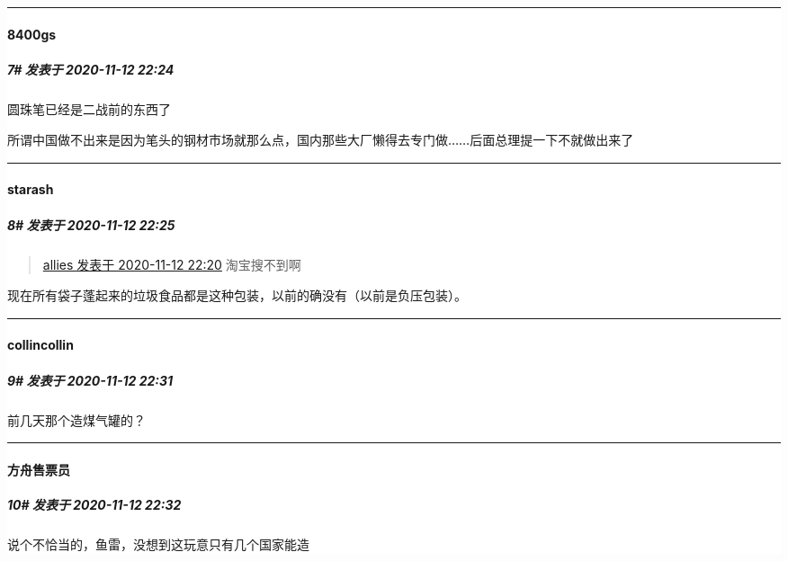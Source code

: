 






*****

####  8400gs  
##### 7#       发表于 2020-11-12 22:24




圆珠笔已经是二战前的东西了


所谓中国做不出来是因为笔头的钢材市场就那么点，国内那些大厂懒得去专门做……后面总理提一下不就做出来了







*****

####  starash  
##### 8#       发表于 2020-11-12 22:25



<blockquote><a href="httphttps://bbs.saraba1st.com/2b/forum.php?mod=redirect&amp;goto=findpost&amp;pid=49374922&amp;ptid=1971878" target="_blank">allies 发表于 2020-11-12 22:20</a>
 淘宝搜不到啊</blockquote>
现在所有袋子蓬起来的垃圾食品都是这种包装，以前的确没有（以前是负压包装）。







*****

####  collincollin  
##### 9#       发表于 2020-11-12 22:31




前几天那个造煤气罐的？







*****

####  方舟售票员  
##### 10#       发表于 2020-11-12 22:32




说个不恰当的，鱼雷，没想到这玩意只有几个国家能造
